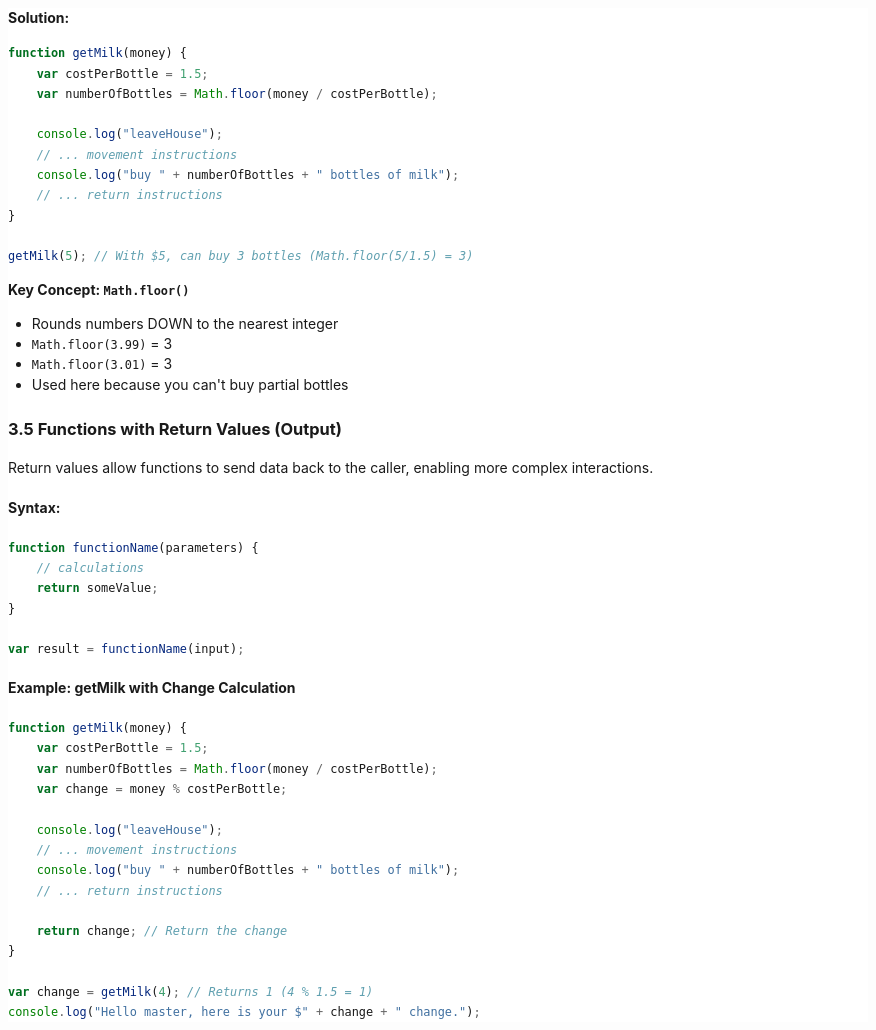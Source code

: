 **Solution:**
```javascript
function getMilk(money) {
    var costPerBottle = 1.5;
    var numberOfBottles = Math.floor(money / costPerBottle);
    
    console.log("leaveHouse");
    // ... movement instructions
    console.log("buy " + numberOfBottles + " bottles of milk");
    // ... return instructions
}

getMilk(5); // With $5, can buy 3 bottles (Math.floor(5/1.5) = 3)
```

**Key Concept: `Math.floor()`**
- Rounds numbers DOWN to the nearest integer
- `Math.floor(3.99)` = 3
- `Math.floor(3.01)` = 3
- Used here because you can't buy partial bottles

### 3.5 Functions with Return Values (Output)

Return values allow functions to send data back to the caller, enabling more complex interactions.

#### Syntax:
```javascript
function functionName(parameters) {
    // calculations
    return someValue;
}

var result = functionName(input);
```

#### Example: getMilk with Change Calculation
```javascript
function getMilk(money) {
    var costPerBottle = 1.5;
    var numberOfBottles = Math.floor(money / costPerBottle);
    var change = money % costPerBottle;
    
    console.log("leaveHouse");
    // ... movement instructions
    console.log("buy " + numberOfBottles + " bottles of milk");
    // ... return instructions
    
    return change; // Return the change
}

var change = getMilk(4); // Returns 1 (4 % 1.5 = 1)
console.log("Hello master, here is your $" + change + " change.");
```
